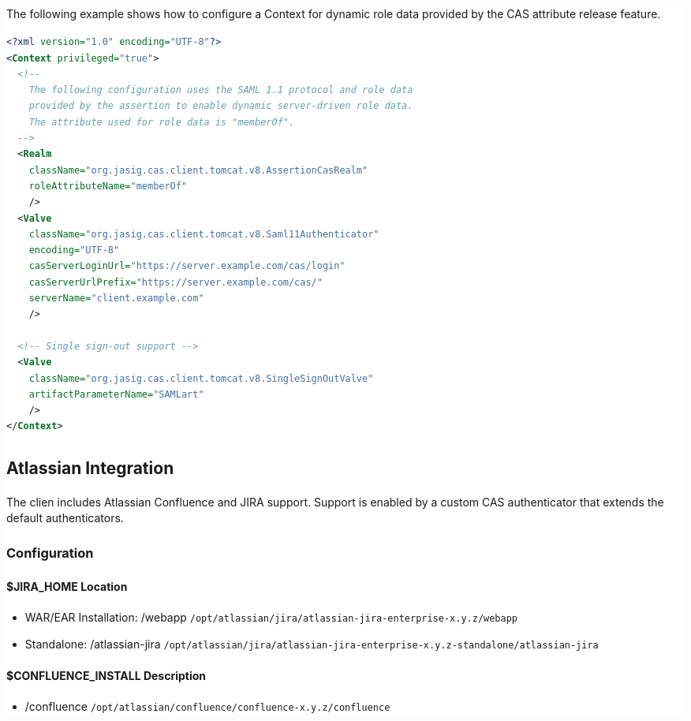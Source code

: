 The following example shows how to configure a Context for dynamic role data provided by the CAS attribute release feature.

```xml
<?xml version="1.0" encoding="UTF-8"?>
<Context privileged="true">
  <!--
    The following configuration uses the SAML 1.1 protocol and role data
    provided by the assertion to enable dynamic server-driven role data.
    The attribute used for role data is "memberOf".
  -->
  <Realm
    className="org.jasig.cas.client.tomcat.v8.AssertionCasRealm"
    roleAttributeName="memberOf"
    />
  <Valve
    className="org.jasig.cas.client.tomcat.v8.Saml11Authenticator"
    encoding="UTF-8"
    casServerLoginUrl="https://server.example.com/cas/login"
    casServerUrlPrefix="https://server.example.com/cas/"
    serverName="client.example.com"
    />
 
  <!-- Single sign-out support -->
  <Valve
    className="org.jasig.cas.client.tomcat.v8.SingleSignOutValve"
    artifactParameterName="SAMLart"
    />
</Context>
```

<a name="atlassian-integration"></a>
## Atlassian Integration
The clien includes Atlassian Confluence and JIRA support. Support is enabled by a custom CAS authenticator that extends the default authenticators.

<a name="configuration"></a>
### Configuration

<a name="jira_home-location"></a>
#### $JIRA_HOME Location
 
- WAR/EAR Installation: <extracted archive directory>/webapp
`/opt/atlassian/jira/atlassian-jira-enterprise-x.y.z/webapp`

- Standalone: <extracted archive directory>/atlassian-jira
`/opt/atlassian/jira/atlassian-jira-enterprise-x.y.z-standalone/atlassian-jira`

<a name="confluence_install-description"></a>
#### $CONFLUENCE_INSTALL Description

- <extracted archive directory>/confluence
`/opt/atlassian/confluence/confluence-x.y.z/confluence`
